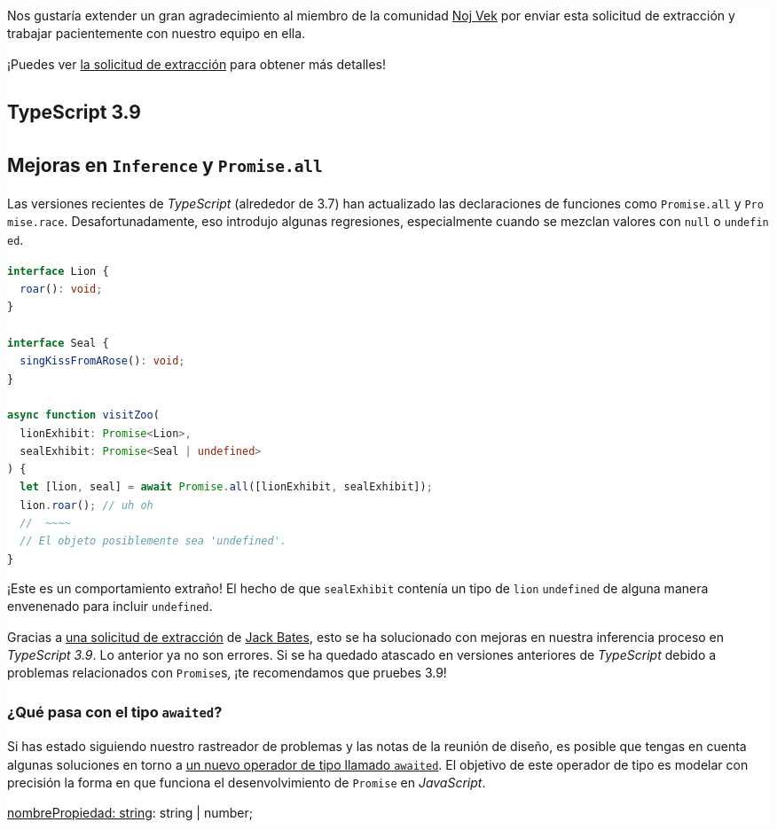 Nos gustaría extender un gran agradecimiento al miembro de la comunidad [Noj Vek](https://github.com/nojvek) por enviar esta solicitud de extracción y trabajar pacientemente con nuestro equipo en ella.

¡Puedes ver [la solicitud de extracción](https://github.com/microsoft/TypeScript/pull/38720) para obtener más detalles!

## TypeScript 3.9

## Mejoras en `Inference` y `Promise.all`

Las versiones recientes de *TypeScript* (alrededor de 3.7) han actualizado las declaraciones de funciones como `Promise.all` y `Promise.race`.
Desafortunadamente, eso introdujo algunas regresiones, especialmente cuando se mezclan valores con `null` o `undefined`.

```ts
interface Lion {
  roar(): void;
}

interface Seal {
  singKissFromARose(): void;
}

async function visitZoo(
  lionExhibit: Promise<Lion>,
  sealExhibit: Promise<Seal | undefined>
) {
  let [lion, seal] = await Promise.all([lionExhibit, sealExhibit]);
  lion.roar(); // uh oh
  //  ~~~~
  // El objeto posiblemente sea 'undefined'.
}
```

¡Este es un comportamiento extraño!
El hecho de que `sealExhibit` contenía un tipo de `lion` `undefined` de alguna manera envenenado para incluir `undefined`.

Gracias a [una solicitud de extracción](https://github.com/microsoft/TypeScript/pull/34501) de [Jack Bates](https://github.com/jablko), esto se ha solucionado con mejoras en nuestra inferencia proceso en *TypeScript 3.9*.
Lo anterior ya no son errores.
Si se ha quedado atascado en versiones anteriores de *TypeScript* debido a problemas relacionados con `Promise`s, ¡te recomendamos que pruebes 3.9!

### ¿Qué pasa con el tipo `awaited`?

Si has estado siguiendo nuestro rastreador de problemas y las notas de la reunión de diseño, es posible que tengas en cuenta algunas soluciones en torno a [un nuevo operador de tipo llamado `awaited`](https://github.com/microsoft/TypeScript/pull/35998).
El objetivo de este operador de tipo es modelar con precisión la forma en que funciona el desenvolvimiento de `Promise` en *JavaScript*.


  [nombrePropiedad: string]: any;
  [x: string]: any;
  [nombrePropiedad: string]: string | number;